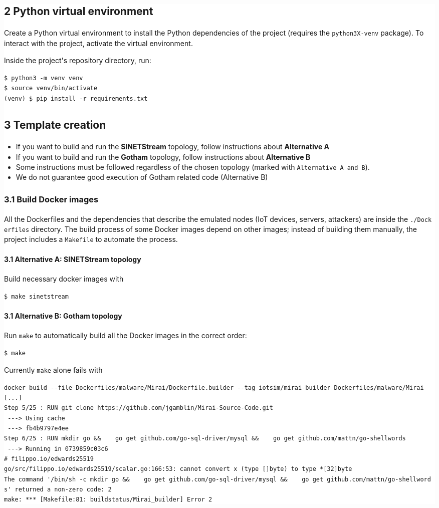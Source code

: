 
## 2 Python virtual environment

Create a Python virtual environment to install the Python dependencies of the project (requires the `python3X-venv` package). To interact with the project, activate the virtual environment.

Inside the project's repository directory, run:

```
$ python3 -m venv venv
$ source venv/bin/activate
(venv) $ pip install -r requirements.txt
```

## 3 Template creation

- If you want to build and run the **SINETStream** topology, follow instructions about **Alternative A** 
- If you want to build and run the **Gotham** topology, follow instructions about **Alternative B** 
- Some instructions must be followed regardless of the chosen topology (marked with `Alternative A and B`).
- We do not guarantee good execution of Gotham related code (Alternative B)

### 3.1 Build Docker images

All the Dockerfiles and the dependencies that describe the emulated nodes (IoT devices, servers, attackers) are inside the `./Dockerfiles` directory. 
The build process of some Docker images depend on other images; instead of building them manually, the project includes a `Makefile` to automate the process.

#### 3.1 Alternative A: SINETStream topology
Build necessary docker images with
```bash
$ make sinetstream
```

#### 3.1 Alternative B: Gotham topology
Run `make` to automatically build all the Docker images in the correct order:
```
$ make
```
Currently `make` alone fails with

```text
docker build --file Dockerfiles/malware/Mirai/Dockerfile.builder --tag iotsim/mirai-builder Dockerfiles/malware/Mirai
[...]
Step 5/25 : RUN git clone https://github.com/jgamblin/Mirai-Source-Code.git
 ---> Using cache
 ---> fb4b9797e4ee
Step 6/25 : RUN mkdir go &&    go get github.com/go-sql-driver/mysql &&    go get github.com/mattn/go-shellwords
 ---> Running in 0739859c03c6
# filippo.io/edwards25519
go/src/filippo.io/edwards25519/scalar.go:166:53: cannot convert x (type []byte) to type *[32]byte
The command '/bin/sh -c mkdir go &&    go get github.com/go-sql-driver/mysql &&    go get github.com/mattn/go-shellwords' returned a non-zero code: 2
make: *** [Makefile:81: buildstatus/Mirai_builder] Error 2

```
